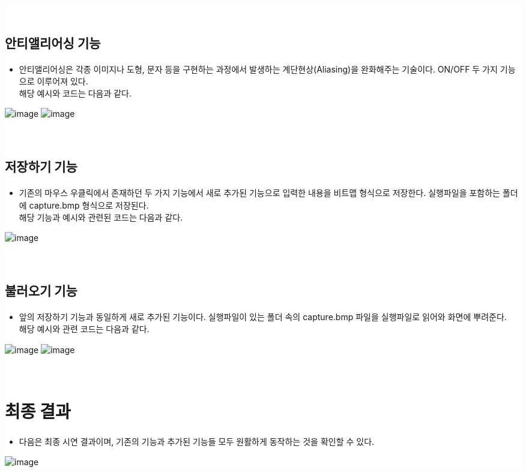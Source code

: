  <br>

 ## 안티앨리어싱 기능

 - 안티앨리어싱은 각종 이미지나 도형, 문자 등을 구현하는 과정에서 발생하는 계단현상(Aliasing)을 완화해주는 기술이다. ON/OFF 두 가지 기능으로 이루어져 있다.  
 해당 예시와 코드는 다음과 같다.

 ![image](https://user-images.githubusercontent.com/57826388/78451266-8dea6000-76bf-11ea-8b10-b000916a4d1d.png)
![image](https://user-images.githubusercontent.com/57826388/78451267-90e55080-76bf-11ea-8bda-fb118074a822.png)

 <br>

 ## 저장하기 기능

- 기존의 마우스 우클릭에서 존재하던 두 가지 기능에서 새로 추가된 기능으로 입력한 내용을 비트맵 형식으로 저장한다. 실행파일을 포함하는 폴더에 capture.bmp 형식으로 저장된다.  
해당 기능과 예시와 관련된 코드는 다음과 같다.

![image](https://user-images.githubusercontent.com/57826388/78451292-b1ada600-76bf-11ea-9161-8eb76dc9227c.png)

 <br>

 ## 불러오기 기능

 - 앞의 저장하기 기능과 동일하게 새로 추가된 기능이다. 실행파일이 있는 폴더 속의 capture.bmp 파일을 실행파일로 읽어와 화면에 뿌려준다.  
 해당 예시와 관련 코드는 다음과 같다.

![image](https://user-images.githubusercontent.com/57826388/78451304-c2f6b280-76bf-11ea-928c-7912049e37fa.png)
![image](https://user-images.githubusercontent.com/57826388/78451306-c5f1a300-76bf-11ea-9b2b-7a8a0db7faf8.png)

 <br>

 # 최종 결과

 - 다음은 최종 시연 결과이며, 기존의 기능과 추가된 기능들 모두 원활하게 	동작하는 것을 확인할 수 있다.

 ![image](https://user-images.githubusercontent.com/57826388/78451314-da35a000-76bf-11ea-9a5f-a8fbf671eee6.png)

